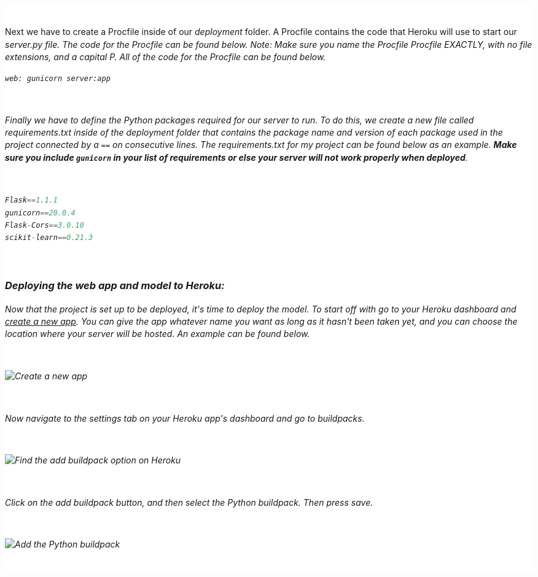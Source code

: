 <br />

Next we have to create a Procfile inside of our <i>deployment</i> folder. A Procfile contains the code that Heroku will use to start our <i>server.py file. The code for the Procfile can be found below. Note: Make sure you name the Procfile <i>Procfile</i> EXACTLY, with no file extensions, and a capital P. All of the code for the Procfile can be found below.

```bash
web: gunicorn server:app
```

<br />

Finally we have to define the Python packages required for our server to run. To do this, we create a new file called <i>requirements.txt</i> inside of the deployment folder that contains the package name and version of each package used in the project connected by a <code>==</code> on consecutive lines. The <i>requirements.txt</i> for my project can be found below as an example. <b>Make sure you include <code>gunicorn</code> in your list of requirements or else your server will not work properly when deployed</b>.

<br />

```python
Flask==1.1.1
gunicorn==20.0.4
Flask-Cors==3.0.10
scikit-learn==0.21.3
```

<br />

### Deploying the web app and model to Heroku:
Now that the project is set up to be deployed, it's time to deploy the model. To start off with go to your Heroku dashboard and [create a new app](https://dashboard.heroku.com/new-app). You can give the app whatever name you want as long as it hasn't been taken yet, and you can choose the location where your server will be hosted. An example can be found below.

<br />

![Create a new app](https://i.imgur.com/U2KaiPZ.png)

<br />

Now navigate to the settings tab on your Heroku app's dashboard and go to buildpacks. 

<br />

![Find the add buildpack option on Heroku](https://i.imgur.com/2wmXeSt.png)

<br />

Click on the add buildpack button, and then select the Python buildpack. Then press save.

<br />

![Add the Python buildpack](https://i.imgur.com/qvMB6jR.png)

<br />
